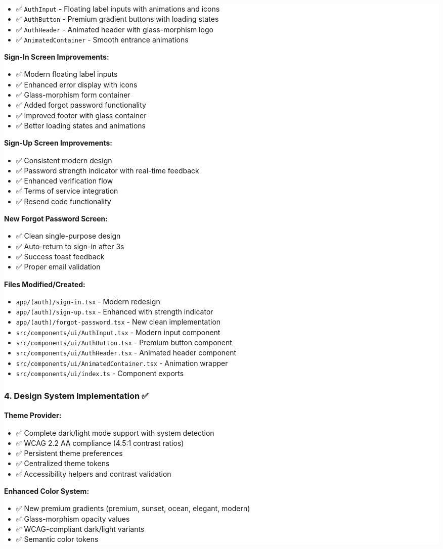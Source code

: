 - ✅ `AuthInput` - Floating label inputs with animations and icons
- ✅ `AuthButton` - Premium gradient buttons with loading states
- ✅ `AuthHeader` - Animated header with glass-morphism logo
- ✅ `AnimatedContainer` - Smooth entrance animations

**Sign-In Screen Improvements:**

- ✅ Modern floating label inputs
- ✅ Enhanced error display with icons
- ✅ Glass-morphism form container
- ✅ Added forgot password functionality
- ✅ Improved footer with glass container
- ✅ Better loading states and animations

**Sign-Up Screen Improvements:**

- ✅ Consistent modern design
- ✅ Password strength indicator with real-time feedback
- ✅ Enhanced verification flow
- ✅ Terms of service integration
- ✅ Resend code functionality

**New Forgot Password Screen:**

- ✅ Clean single-purpose design
- ✅ Auto-return to sign-in after 3s
- ✅ Success toast feedback
- ✅ Proper email validation

**Files Modified/Created:**

- `app/(auth)/sign-in.tsx` - Modern redesign
- `app/(auth)/sign-up.tsx` - Enhanced with strength indicator
- `app/(auth)/forgot-password.tsx` - New clean implementation
- `src/components/ui/AuthInput.tsx` - Modern input component
- `src/components/ui/AuthButton.tsx` - Premium button component
- `src/components/ui/AuthHeader.tsx` - Animated header component
- `src/components/ui/AnimatedContainer.tsx` - Animation wrapper
- `src/components/ui/index.ts` - Component exports

### 4. **Design System Implementation** ✅

**Theme Provider:**

- ✅ Complete dark/light mode support with system detection
- ✅ WCAG 2.2 AA compliance (4.5:1 contrast ratios)
- ✅ Persistent theme preferences
- ✅ Centralized theme tokens
- ✅ Accessibility helpers and contrast validation

**Enhanced Color System:**

- ✅ New premium gradients (premium, sunset, ocean, elegant, modern)
- ✅ Glass-morphism opacity values
- ✅ WCAG-compliant dark/light variants
- ✅ Semantic color tokens
